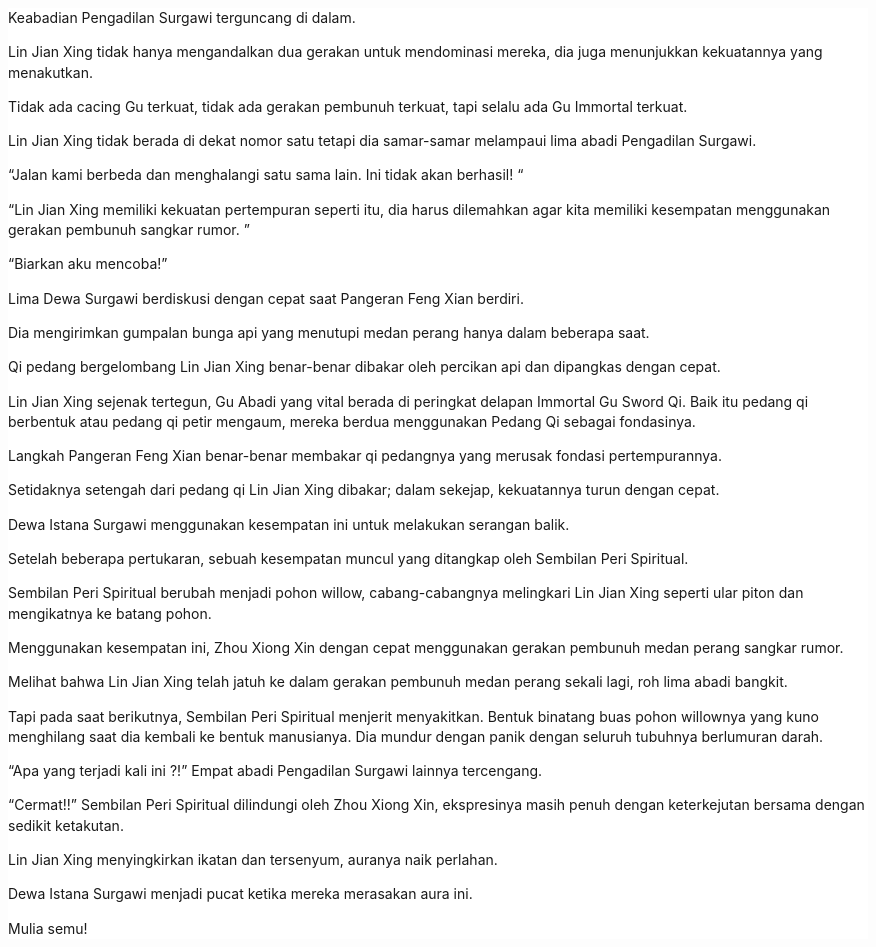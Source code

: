 Keabadian Pengadilan Surgawi terguncang di dalam.

Lin Jian Xing tidak hanya mengandalkan dua gerakan untuk mendominasi mereka, dia juga menunjukkan kekuatannya yang menakutkan.

Tidak ada cacing Gu terkuat, tidak ada gerakan pembunuh terkuat, tapi selalu ada Gu Immortal terkuat.

Lin Jian Xing tidak berada di dekat nomor satu tetapi dia samar-samar melampaui lima abadi Pengadilan Surgawi.

“Jalan kami berbeda dan menghalangi satu sama lain. Ini tidak akan berhasil! “

“Lin Jian Xing memiliki kekuatan pertempuran seperti itu, dia harus dilemahkan agar kita memiliki kesempatan menggunakan gerakan pembunuh sangkar rumor. ”

“Biarkan aku mencoba!”

Lima Dewa Surgawi berdiskusi dengan cepat saat Pangeran Feng Xian berdiri.

Dia mengirimkan gumpalan bunga api yang menutupi medan perang hanya dalam beberapa saat.

Qi pedang bergelombang Lin Jian Xing benar-benar dibakar oleh percikan api dan dipangkas dengan cepat.

Lin Jian Xing sejenak tertegun, Gu Abadi yang vital berada di peringkat delapan Immortal Gu Sword Qi. Baik itu pedang qi berbentuk atau pedang qi petir mengaum, mereka berdua menggunakan Pedang Qi sebagai fondasinya.

Langkah Pangeran Feng Xian benar-benar membakar qi pedangnya yang merusak fondasi pertempurannya.

Setidaknya setengah dari pedang qi Lin Jian Xing dibakar; dalam sekejap, kekuatannya turun dengan cepat.

Dewa Istana Surgawi menggunakan kesempatan ini untuk melakukan serangan balik.

Setelah beberapa pertukaran, sebuah kesempatan muncul yang ditangkap oleh Sembilan Peri Spiritual.

Sembilan Peri Spiritual berubah menjadi pohon willow, cabang-cabangnya melingkari Lin Jian Xing seperti ular piton dan mengikatnya ke batang pohon.

Menggunakan kesempatan ini, Zhou Xiong Xin dengan cepat menggunakan gerakan pembunuh medan perang sangkar rumor.

Melihat bahwa Lin Jian Xing telah jatuh ke dalam gerakan pembunuh medan perang sekali lagi, roh lima abadi bangkit.

Tapi pada saat berikutnya, Sembilan Peri Spiritual menjerit menyakitkan. Bentuk binatang buas pohon willownya yang kuno menghilang saat dia kembali ke bentuk manusianya. Dia mundur dengan panik dengan seluruh tubuhnya berlumuran darah.

“Apa yang terjadi kali ini ?!” Empat abadi Pengadilan Surgawi lainnya tercengang.

“Cermat!!” Sembilan Peri Spiritual dilindungi oleh Zhou Xiong Xin, ekspresinya masih penuh dengan keterkejutan bersama dengan sedikit ketakutan.

Lin Jian Xing menyingkirkan ikatan dan tersenyum, auranya naik perlahan.

Dewa Istana Surgawi menjadi pucat ketika mereka merasakan aura ini.

Mulia semu!
